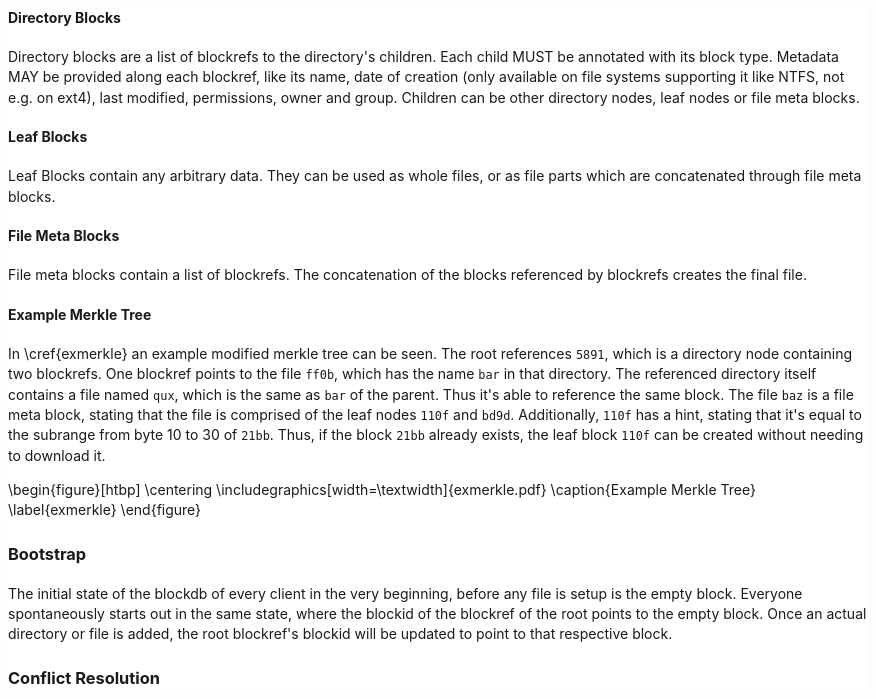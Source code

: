 #### Directory Blocks

Directory blocks are a list of blockrefs to the directory's children.
Each child MUST be annotated with its block type.
Metadata MAY be provided along each blockref, like its name, date of creation
(only available on file systems supporting it like NTFS, not e.g. on ext4), last
modified, permissions, owner and group.
Children can be other directory nodes, leaf nodes or file meta blocks.

#### Leaf Blocks

Leaf Blocks contain any arbitrary data.
They can be used as whole files, or as file parts which are concatenated through
file meta blocks.

#### File Meta Blocks

File meta blocks contain a list of blockrefs.
The concatenation of the blocks referenced by blockrefs creates the final file.

#### Example Merkle Tree

In \cref{exmerkle} an example modified merkle tree can be seen.
The root references `5891`, which is a directory node containing two blockrefs.
One blockref points to the file `ff0b`, which has the name `bar` in that directory.
The referenced directory itself contains a file named `qux`, which is the same
as `bar` of the parent.
Thus it's able to reference the same block.
The file `baz` is a file meta block, stating that the file is comprised of the
leaf nodes `110f` and `bd9d`.
Additionally, `110f` has a hint, stating that it's equal to the subrange from
byte 10 to 30 of `21bb`.
Thus, if the block `21bb` already exists, the leaf block `110f` can be created
without needing to download it.

\begin{figure}[htbp]
  \centering
  \includegraphics[width=\textwidth]{exmerkle.pdf}
  \caption{Example Merkle Tree}
  \label{exmerkle}
\end{figure}

### Bootstrap

The initial state of the blockdb of every client in the very beginning, before
any file is setup is the empty block.
Everyone spontaneously starts out in the same state, where the blockid of the
blockref of the root points to the empty block.
Once an actual directory or file is added, the root blockref's blockid will
be updated to point to that respective block.

### Conflict Resolution


[^inotify]: http://man7.org/linux/man-pages/man7/inotify.7.html